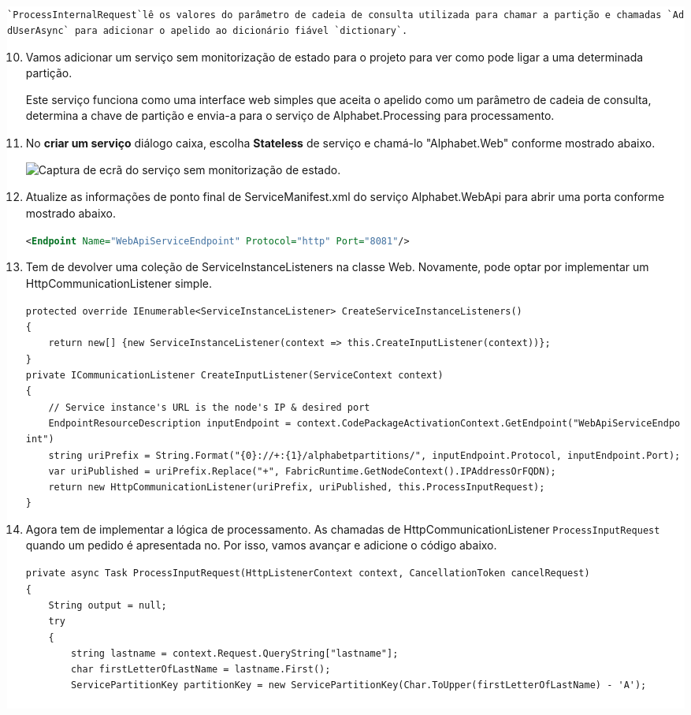     `ProcessInternalRequest`lê os valores do parâmetro de cadeia de consulta utilizada para chamar a partição e chamadas `AddUserAsync` para adicionar o apelido ao dicionário fiável `dictionary`.
10. Vamos adicionar um serviço sem monitorização de estado para o projeto para ver como pode ligar a uma determinada partição.
    
    Este serviço funciona como uma interface web simples que aceita o apelido como um parâmetro de cadeia de consulta, determina a chave de partição e envia-a para o serviço de Alphabet.Processing para processamento.
11. No **criar um serviço** diálogo caixa, escolha **Stateless** de serviço e chamá-lo "Alphabet.Web" conforme mostrado abaixo.
    
    ![Captura de ecrã do serviço sem monitorização de estado](./media/service-fabric-concepts-partitioning/createnewstateless.png).
12. Atualize as informações de ponto final de ServiceManifest.xml do serviço Alphabet.WebApi para abrir uma porta conforme mostrado abaixo.
    
    ```xml
    <Endpoint Name="WebApiServiceEndpoint" Protocol="http" Port="8081"/>
    ```
13. Tem de devolver uma coleção de ServiceInstanceListeners na classe Web. Novamente, pode optar por implementar um HttpCommunicationListener simple.
    
    ```CSharp
    protected override IEnumerable<ServiceInstanceListener> CreateServiceInstanceListeners()
    {
        return new[] {new ServiceInstanceListener(context => this.CreateInputListener(context))};
    }
    private ICommunicationListener CreateInputListener(ServiceContext context)
    {
        // Service instance's URL is the node's IP & desired port
        EndpointResourceDescription inputEndpoint = context.CodePackageActivationContext.GetEndpoint("WebApiServiceEndpoint")
        string uriPrefix = String.Format("{0}://+:{1}/alphabetpartitions/", inputEndpoint.Protocol, inputEndpoint.Port);
        var uriPublished = uriPrefix.Replace("+", FabricRuntime.GetNodeContext().IPAddressOrFQDN);
        return new HttpCommunicationListener(uriPrefix, uriPublished, this.ProcessInputRequest);
    }
    ```
14. Agora tem de implementar a lógica de processamento. As chamadas de HttpCommunicationListener `ProcessInputRequest` quando um pedido é apresentada no. Por isso, vamos avançar e adicione o código abaixo.
    
    ```CSharp
    private async Task ProcessInputRequest(HttpListenerContext context, CancellationToken cancelRequest)
    {
        String output = null;
        try
        {
            string lastname = context.Request.QueryString["lastname"];
            char firstLetterOfLastName = lastname.First();
            ServicePartitionKey partitionKey = new ServicePartitionKey(Char.ToUpper(firstLetterOfLastName) - 'A');
    

[wikipartition]: https://en.wikipedia.org/wiki/Partition_(database)
[1]: ./media/service-fabric-create-your-first-application-in-visual-studio/new-project-dialog-2.png